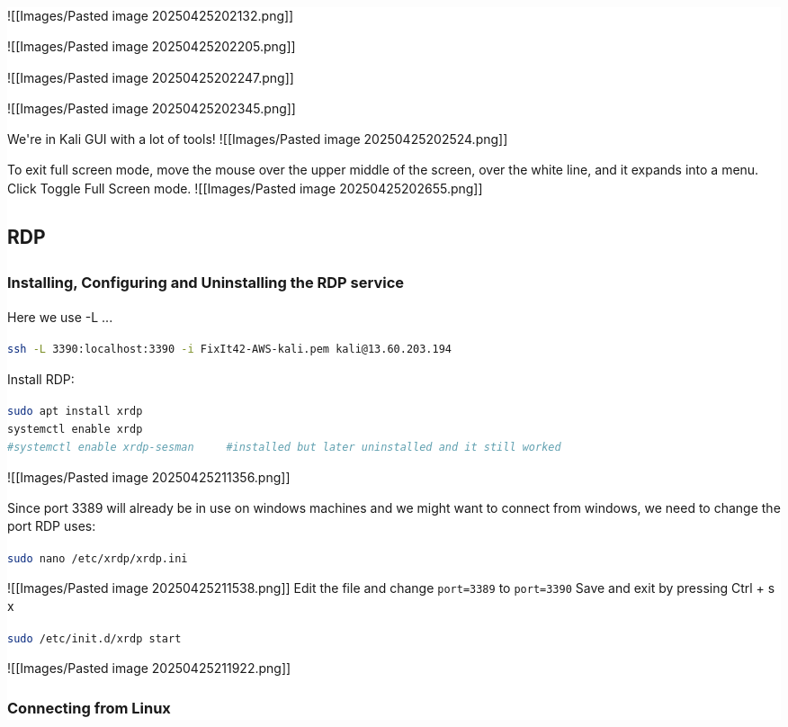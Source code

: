 ![[Images/Pasted image 20250425202132.png]]

![[Images/Pasted image 20250425202205.png]]

![[Images/Pasted image 20250425202247.png]]

![[Images/Pasted image 20250425202345.png]]

We're in Kali GUI with a lot of tools!
![[Images/Pasted image 20250425202524.png]]

To exit full screen mode, move the mouse over the upper middle of the screen, over the white line, and it expands into a menu. Click Toggle Full Screen mode.
![[Images/Pasted image 20250425202655.png]]

## RDP

### Installing, Configuring and Uninstalling the RDP service

Here we use -L ...

```sh
ssh -L 3390:localhost:3390 -i FixIt42-AWS-kali.pem kali@13.60.203.194
```

Install RDP:
```sh
sudo apt install xrdp
systemctl enable xrdp
#systemctl enable xrdp-sesman     #installed but later uninstalled and it still worked
```

![[Images/Pasted image 20250425211356.png]]

Since port 3389 will already be in use on windows machines and we might want to connect from windows, we need to change the port RDP uses:
```sh
sudo nano /etc/xrdp/xrdp.ini
```

![[Images/Pasted image 20250425211538.png]]
Edit the file and change `port=3389` to `port=3390`
Save and exit by pressing Ctrl + s x

```sh
sudo /etc/init.d/xrdp start
```

![[Images/Pasted image 20250425211922.png]]

### Connecting from Linux
